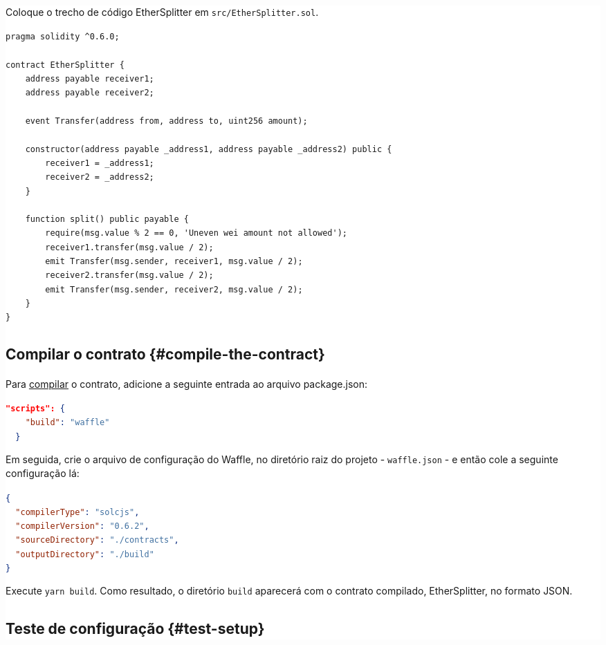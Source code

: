 Coloque o trecho de código EtherSplitter em `src/EtherSplitter.sol`.

```solidity
pragma solidity ^0.6.0;

contract EtherSplitter {
    address payable receiver1;
    address payable receiver2;

    event Transfer(address from, address to, uint256 amount);

    constructor(address payable _address1, address payable _address2) public {
        receiver1 = _address1;
        receiver2 = _address2;
    }

    function split() public payable {
        require(msg.value % 2 == 0, 'Uneven wei amount not allowed');
        receiver1.transfer(msg.value / 2);
        emit Transfer(msg.sender, receiver1, msg.value / 2);
        receiver2.transfer(msg.value / 2);
        emit Transfer(msg.sender, receiver2, msg.value / 2);
    }
}
```

## Compilar o contrato {#compile-the-contract}

Para [compilar](https://ethereum-waffle.readthedocs.io/en/latest/getting-started.html#compiling-the-contract) o contrato, adicione a seguinte entrada ao arquivo package.json:

```json
"scripts": {
    "build": "waffle"
  }
```

Em seguida, crie o arquivo de configuração do Waffle, no diretório raiz do projeto - `waffle.json` - e então cole a seguinte configuração lá:

```json
{
  "compilerType": "solcjs",
  "compilerVersion": "0.6.2",
  "sourceDirectory": "./contracts",
  "outputDirectory": "./build"
}
```

Execute `yarn build`. Como resultado, o diretório `build` aparecerá com o contrato compilado, EtherSplitter, no formato JSON.

## Teste de configuração {#test-setup}
